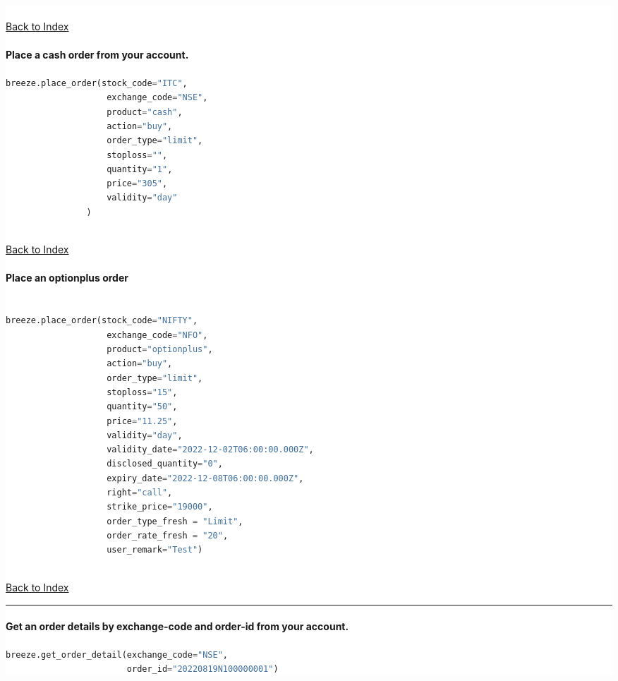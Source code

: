 
<br>
<a href="#index">Back to Index</a>

<h4 id="place_order3">Place a cash order from your account.</h4>


```python
breeze.place_order(stock_code="ITC",
                    exchange_code="NSE",
                    product="cash",
                    action="buy",
                    order_type="limit",
                    stoploss="",
                    quantity="1",
                    price="305",
                    validity="day"
                )
```                

<br>
<a href="#index">Back to Index</a>

<h4 id="place_order4">Place an optionplus order</h4>

```python

breeze.place_order(stock_code="NIFTY",
                    exchange_code="NFO",
                    product="optionplus",
                    action="buy",
                    order_type="limit",
                    stoploss="15",
                    quantity="50",
                    price="11.25",
                    validity="day",
                    validity_date="2022-12-02T06:00:00.000Z",
                    disclosed_quantity="0",
                    expiry_date="2022-12-08T06:00:00.000Z",
                    right="call",
                    strike_price="19000",
                    order_type_fresh = "Limit",
                    order_rate_fresh = "20",
                    user_remark="Test")
```                
<br>
<a href="#index">Back to Index</a>

<hr>

<h4 id="order_detail">Get an order details by exchange-code and order-id from your account.</h4>


```python
breeze.get_order_detail(exchange_code="NSE",
                        order_id="20220819N100000001")
```                        
